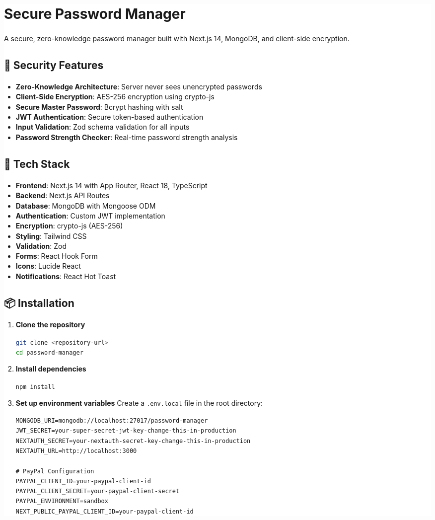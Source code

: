 # Secure Password Manager

A secure, zero-knowledge password manager built with Next.js 14, MongoDB, and client-side encryption.

## 🔐 Security Features

- **Zero-Knowledge Architecture**: Server never sees unencrypted passwords
- **Client-Side Encryption**: AES-256 encryption using crypto-js
- **Secure Master Password**: Bcrypt hashing with salt
- **JWT Authentication**: Secure token-based authentication
- **Input Validation**: Zod schema validation for all inputs
- **Password Strength Checker**: Real-time password strength analysis

## 🚀 Tech Stack

- **Frontend**: Next.js 14 with App Router, React 18, TypeScript
- **Backend**: Next.js API Routes
- **Database**: MongoDB with Mongoose ODM
- **Authentication**: Custom JWT implementation
- **Encryption**: crypto-js (AES-256)
- **Styling**: Tailwind CSS
- **Validation**: Zod
- **Forms**: React Hook Form
- **Icons**: Lucide React
- **Notifications**: React Hot Toast

## 📦 Installation

1. **Clone the repository**
   ```bash
   git clone <repository-url>
   cd password-manager
   ```

2. **Install dependencies**
   ```bash
   npm install
   ```

3. **Set up environment variables**
   Create a `.env.local` file in the root directory:
   ```env
   MONGODB_URI=mongodb://localhost:27017/password-manager
   JWT_SECRET=your-super-secret-jwt-key-change-this-in-production
   NEXTAUTH_SECRET=your-nextauth-secret-key-change-this-in-production
   NEXTAUTH_URL=http://localhost:3000
   
   # PayPal Configuration
   PAYPAL_CLIENT_ID=your-paypal-client-id
   PAYPAL_CLIENT_SECRET=your-paypal-client-secret
   PAYPAL_ENVIRONMENT=sandbox
   NEXT_PUBLIC_PAYPAL_CLIENT_ID=your-paypal-client-id
   ```
